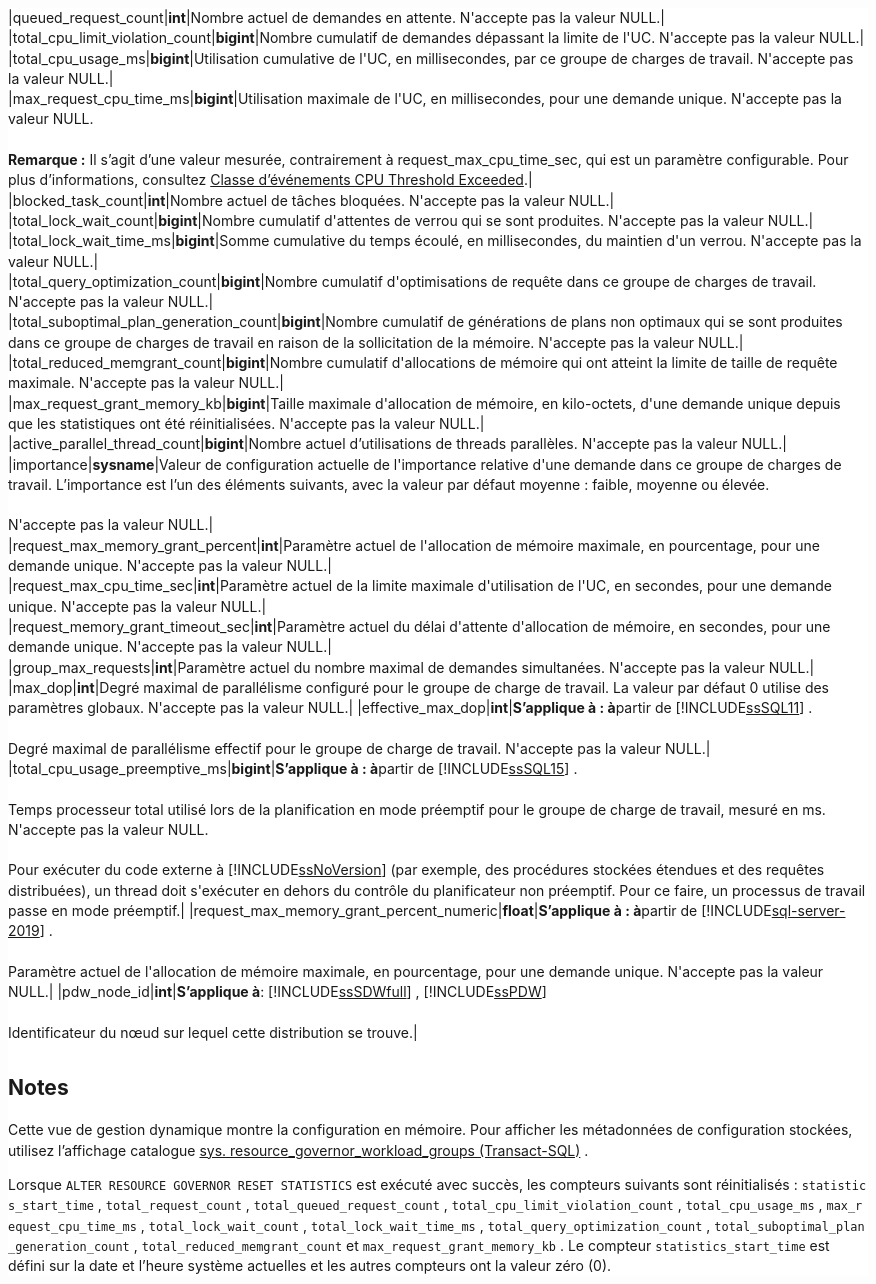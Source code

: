 |queued_request_count|**int**|Nombre actuel de demandes en attente. N'accepte pas la valeur NULL.|  
|total_cpu_limit_violation_count|**bigint**|Nombre cumulatif de demandes dépassant la limite de l'UC. N'accepte pas la valeur NULL.|  
|total_cpu_usage_ms|**bigint**|Utilisation cumulative de l'UC, en millisecondes, par ce groupe de charges de travail. N'accepte pas la valeur NULL.|  
|max_request_cpu_time_ms|**bigint**|Utilisation maximale de l'UC, en millisecondes, pour une demande unique. N'accepte pas la valeur NULL.<br /><br /> **Remarque :** Il s’agit d’une valeur mesurée, contrairement à request_max_cpu_time_sec, qui est un paramètre configurable. Pour plus d’informations, consultez [Classe d’événements CPU Threshold Exceeded](../../relational-databases/event-classes/cpu-threshold-exceeded-event-class.md).|  
|blocked_task_count|**int**|Nombre actuel de tâches bloquées. N'accepte pas la valeur NULL.|  
|total_lock_wait_count|**bigint**|Nombre cumulatif d'attentes de verrou qui se sont produites. N'accepte pas la valeur NULL.|  
|total_lock_wait_time_ms|**bigint**|Somme cumulative du temps écoulé, en millisecondes, du maintien d'un verrou. N'accepte pas la valeur NULL.|  
|total_query_optimization_count|**bigint**|Nombre cumulatif d'optimisations de requête dans ce groupe de charges de travail. N'accepte pas la valeur NULL.|  
|total_suboptimal_plan_generation_count|**bigint**|Nombre cumulatif de générations de plans non optimaux qui se sont produites dans ce groupe de charges de travail en raison de la sollicitation de la mémoire. N'accepte pas la valeur NULL.|  
|total_reduced_memgrant_count|**bigint**|Nombre cumulatif d'allocations de mémoire qui ont atteint la limite de taille de requête maximale. N'accepte pas la valeur NULL.|  
|max_request_grant_memory_kb|**bigint**|Taille maximale d'allocation de mémoire, en kilo-octets, d'une demande unique depuis que les statistiques ont été réinitialisées. N'accepte pas la valeur NULL.|  
|active_parallel_thread_count|**bigint**|Nombre actuel d’utilisations de threads parallèles. N'accepte pas la valeur NULL.|  
|importance|**sysname**|Valeur de configuration actuelle de l'importance relative d'une demande dans ce groupe de charges de travail. L’importance est l’un des éléments suivants, avec la valeur par défaut moyenne : faible, moyenne ou élevée.<br /><br /> N'accepte pas la valeur NULL.|  
|request_max_memory_grant_percent|**int**|Paramètre actuel de l'allocation de mémoire maximale, en pourcentage, pour une demande unique. N'accepte pas la valeur NULL.|  
|request_max_cpu_time_sec|**int**|Paramètre actuel de la limite maximale d'utilisation de l'UC, en secondes, pour une demande unique. N'accepte pas la valeur NULL.|  
|request_memory_grant_timeout_sec|**int**|Paramètre actuel du délai d'attente d'allocation de mémoire, en secondes, pour une demande unique. N'accepte pas la valeur NULL.|  
|group_max_requests|**int**|Paramètre actuel du nombre maximal de demandes simultanées. N'accepte pas la valeur NULL.|  
|max_dop|**int**|Degré maximal de parallélisme configuré pour le groupe de charge de travail. La valeur par défaut 0 utilise des paramètres globaux. N'accepte pas la valeur NULL.| 
|effective_max_dop|**int**|**S’applique à : à**partir de [!INCLUDE[ssSQL11](../../includes/sssql11-md.md)] .<br /><br />Degré maximal de parallélisme effectif pour le groupe de charge de travail. N'accepte pas la valeur NULL.| 
|total_cpu_usage_preemptive_ms|**bigint**|**S’applique à : à**partir de [!INCLUDE[ssSQL15](../../includes/sssql15-md.md)] .<br /><br />Temps processeur total utilisé lors de la planification en mode préemptif pour le groupe de charge de travail, mesuré en ms. N'accepte pas la valeur NULL.<br /><br />Pour exécuter du code externe à [!INCLUDE[ssNoVersion](../../includes/ssnoversion-md.md)] (par exemple, des procédures stockées étendues et des requêtes distribuées), un thread doit s'exécuter en dehors du contrôle du planificateur non préemptif. Pour ce faire, un processus de travail passe en mode préemptif.| 
|request_max_memory_grant_percent_numeric|**float**|**S’applique à : à**partir de [!INCLUDE[sql-server-2019](../../includes/sssqlv15-md.md)] .<br /><br />Paramètre actuel de l'allocation de mémoire maximale, en pourcentage, pour une demande unique. N'accepte pas la valeur NULL.| 
|pdw_node_id|**int**|**S’applique à**: [!INCLUDE[ssSDWfull](../../includes/sssdwfull-md.md)] , [!INCLUDE[ssPDW](../../includes/sspdw-md.md)]<br /><br /> Identificateur du nœud sur lequel cette distribution se trouve.|  
  
## <a name="remarks"></a>Notes  
 Cette vue de gestion dynamique montre la configuration en mémoire. Pour afficher les métadonnées de configuration stockées, utilisez l’affichage catalogue [sys. resource_governor_workload_groups &#40;Transact-SQL&#41;](../../relational-databases/system-catalog-views/sys-resource-governor-workload-groups-transact-sql.md) .  
  
 Lorsque `ALTER RESOURCE GOVERNOR RESET STATISTICS` est exécuté avec succès, les compteurs suivants sont réinitialisés : `statistics_start_time` , `total_request_count` , `total_queued_request_count` , `total_cpu_limit_violation_count` , `total_cpu_usage_ms` , `max_request_cpu_time_ms` , `total_lock_wait_count` , `total_lock_wait_time_ms` , `total_query_optimization_count` , `total_suboptimal_plan_generation_count` , `total_reduced_memgrant_count` et `max_request_grant_memory_kb` . Le compteur `statistics_start_time` est défini sur la date et l’heure système actuelles et les autres compteurs ont la valeur zéro (0).  
  